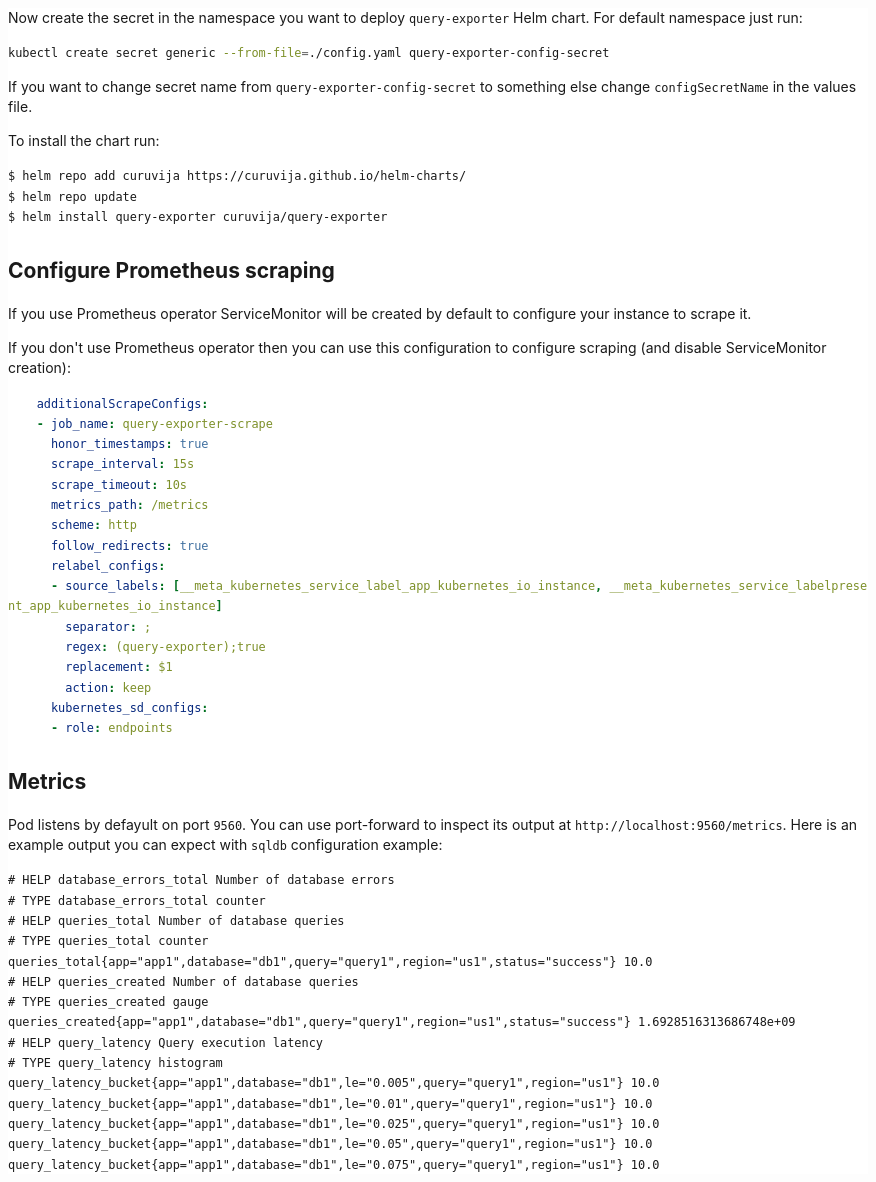 Now create the secret in the namespace you want to deploy `query-exporter` Helm chart. For default namespace just run:

```bash
kubectl create secret generic --from-file=./config.yaml query-exporter-config-secret
```

If you want to change secret name from `query-exporter-config-secret` to something else change `configSecretName` in the values file.

To install the chart run:

```console
$ helm repo add curuvija https://curuvija.github.io/helm-charts/
$ helm repo update
$ helm install query-exporter curuvija/query-exporter
```

## Configure Prometheus scraping

If you use Prometheus operator ServiceMonitor will be created by default to configure your instance to scrape it.

If you don't use Prometheus operator then you can use this configuration to configure scraping (and disable ServiceMonitor creation):

```yaml
    additionalScrapeConfigs:
    - job_name: query-exporter-scrape
      honor_timestamps: true
      scrape_interval: 15s
      scrape_timeout: 10s
      metrics_path: /metrics
      scheme: http
      follow_redirects: true
      relabel_configs:
      - source_labels: [__meta_kubernetes_service_label_app_kubernetes_io_instance, __meta_kubernetes_service_labelpresent_app_kubernetes_io_instance]
        separator: ;
        regex: (query-exporter);true
        replacement: $1
        action: keep
      kubernetes_sd_configs:
      - role: endpoints
```

## Metrics

Pod listens by defayult on port `9560`. You can use port-forward to inspect its output at `http://localhost:9560/metrics`. Here is an example output you can expect with `sqldb` configuration example:

```text
# HELP database_errors_total Number of database errors
# TYPE database_errors_total counter
# HELP queries_total Number of database queries
# TYPE queries_total counter
queries_total{app="app1",database="db1",query="query1",region="us1",status="success"} 10.0
# HELP queries_created Number of database queries
# TYPE queries_created gauge
queries_created{app="app1",database="db1",query="query1",region="us1",status="success"} 1.6928516313686748e+09
# HELP query_latency Query execution latency
# TYPE query_latency histogram
query_latency_bucket{app="app1",database="db1",le="0.005",query="query1",region="us1"} 10.0
query_latency_bucket{app="app1",database="db1",le="0.01",query="query1",region="us1"} 10.0
query_latency_bucket{app="app1",database="db1",le="0.025",query="query1",region="us1"} 10.0
query_latency_bucket{app="app1",database="db1",le="0.05",query="query1",region="us1"} 10.0
query_latency_bucket{app="app1",database="db1",le="0.075",query="query1",region="us1"} 10.0
```